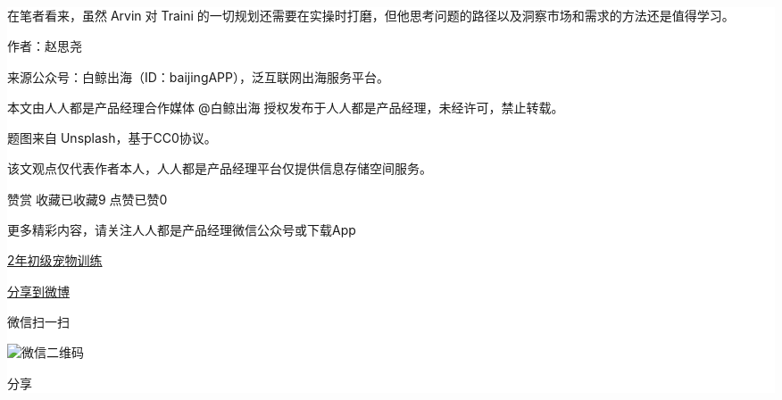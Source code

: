 在笔者看来，虽然 Arvin 对 Traini 的一切规划还需要在实操时打磨，但他思考问题的路径以及洞察市场和需求的方法还是值得学习。

作者：赵思尧

来源公众号：白鲸出海（ID：baijingAPP），泛互联网出海服务平台。

本文由人人都是产品经理合作媒体 @白鲸出海 授权发布于人人都是产品经理，未经许可，禁止转载。

题图来自 Unsplash，基于CC0协议。

该文观点仅代表作者本人，人人都是产品经理平台仅提供信息存储空间服务。

赞赏 收藏已收藏9 点赞已赞0

更多精彩内容，请关注人人都是产品经理微信公众号或下载App

[2年](https://www.woshipm.com/tag/2%e5%b9%b4)[初级](https://www.woshipm.com/tag/%e5%88%9d%e7%ba%a7)[宠物训练](https://www.woshipm.com/tag/%e5%ae%a0%e7%89%a9%e8%ae%ad%e7%bb%83)

[分享到微博](https://service.weibo.com/share/share.php?appkey=2775287854&title=观望3年，准备7个月，我在湾区做了一个宠物训练App&url=https://www.woshipm.com/chuangye/5601790.html&pic=https://image.yunyingpai.com/wp/2022/09/AR8UDPYEpChF9zVz9sWP.jpg)

微信扫一扫

![微信二维码](https://api.pwmqr.com/qrcode/create/?url=https://www.woshipm.com/chuangye/5601790.html)

分享